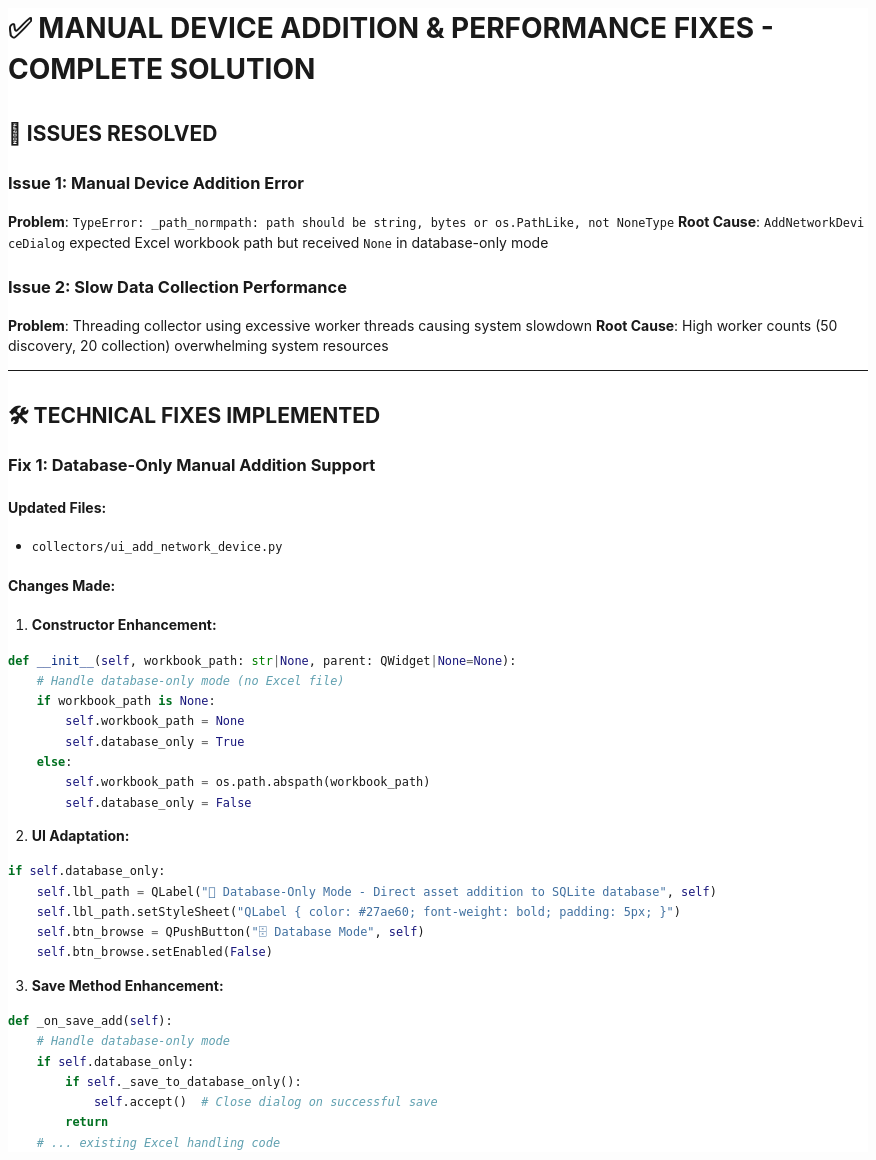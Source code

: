 # ✅ **MANUAL DEVICE ADDITION & PERFORMANCE FIXES - COMPLETE SOLUTION**

## 🔧 **ISSUES RESOLVED**

### **Issue 1: Manual Device Addition Error**
**Problem**: `TypeError: _path_normpath: path should be string, bytes or os.PathLike, not NoneType`
**Root Cause**: `AddNetworkDeviceDialog` expected Excel workbook path but received `None` in database-only mode

### **Issue 2: Slow Data Collection Performance** 
**Problem**: Threading collector using excessive worker threads causing system slowdown
**Root Cause**: High worker counts (50 discovery, 20 collection) overwhelming system resources

---

## 🛠️ **TECHNICAL FIXES IMPLEMENTED**

### **Fix 1: Database-Only Manual Addition Support**

#### **Updated Files:**
- `collectors/ui_add_network_device.py`

#### **Changes Made:**

1. **Constructor Enhancement:**
```python
def __init__(self, workbook_path: str|None, parent: QWidget|None=None):
    # Handle database-only mode (no Excel file)
    if workbook_path is None:
        self.workbook_path = None
        self.database_only = True
    else:
        self.workbook_path = os.path.abspath(workbook_path)
        self.database_only = False
```

2. **UI Adaptation:**
```python
if self.database_only:
    self.lbl_path = QLabel("💾 Database-Only Mode - Direct asset addition to SQLite database", self)
    self.lbl_path.setStyleSheet("QLabel { color: #27ae60; font-weight: bold; padding: 5px; }")
    self.btn_browse = QPushButton("🗄️ Database Mode", self)
    self.btn_browse.setEnabled(False)
```

3. **Save Method Enhancement:**
```python
def _on_save_add(self):
    # Handle database-only mode
    if self.database_only:
        if self._save_to_database_only():
            self.accept()  # Close dialog on successful save
        return
    # ... existing Excel handling code
```
